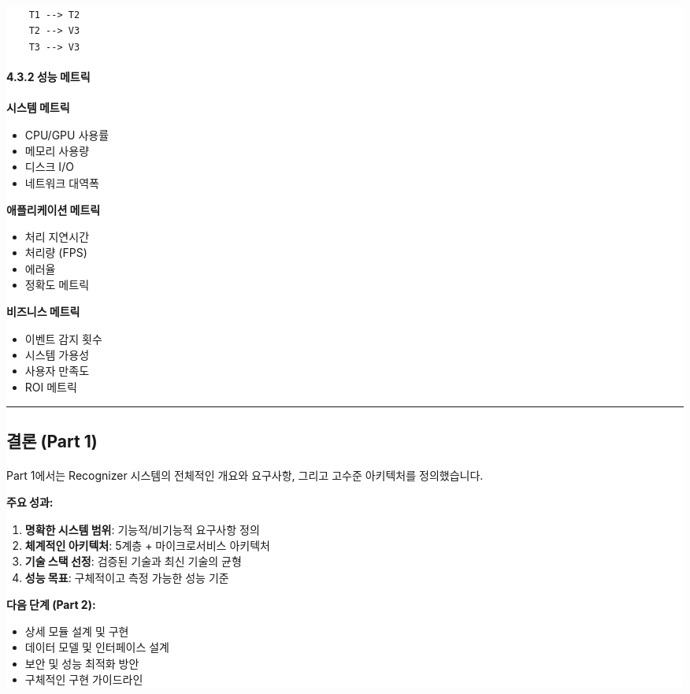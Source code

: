 ```mermaid
    T1 --> T2
    T2 --> V3
    T3 --> V3
```

#### 4.3.2 성능 메트릭

**시스템 메트릭**
- CPU/GPU 사용률
- 메모리 사용량
- 디스크 I/O
- 네트워크 대역폭

**애플리케이션 메트릭**
- 처리 지연시간
- 처리량 (FPS)
- 에러율
- 정확도 메트릭

**비즈니스 메트릭**
- 이벤트 감지 횟수
- 시스템 가용성
- 사용자 만족도
- ROI 메트릭

---

## 결론 (Part 1)

Part 1에서는 Recognizer 시스템의 전체적인 개요와 요구사항, 그리고 고수준 아키텍처를 정의했습니다.

**주요 성과:**
1. **명확한 시스템 범위**: 기능적/비기능적 요구사항 정의
2. **체계적인 아키텍처**: 5계층 + 마이크로서비스 아키텍처
3. **기술 스택 선정**: 검증된 기술과 최신 기술의 균형
4. **성능 목표**: 구체적이고 측정 가능한 성능 기준

**다음 단계 (Part 2):**
- 상세 모듈 설계 및 구현
- 데이터 모델 및 인터페이스 설계
- 보안 및 성능 최적화 방안
- 구체적인 구현 가이드라인
